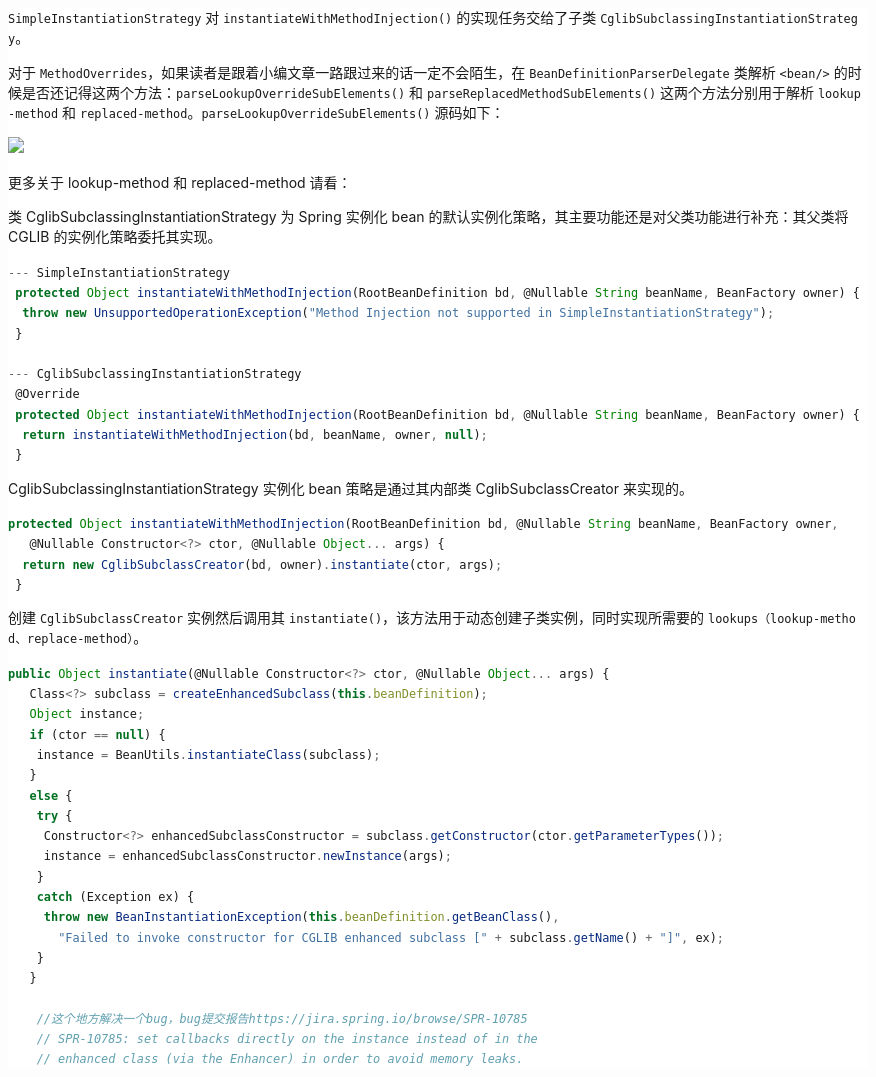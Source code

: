 ```js 
```

`SimpleInstantiationStrategy` 对 `instantiateWithMethodInjection()` 的实现任务交给了子类 `CglibSubclassingInstantiationStrategy`。

对于 `MethodOverrides`，如果读者是跟着小编文章一路跟过来的话一定不会陌生，在 `BeanDefinitionParserDelegate` 类解析 `<bean/>` 的时候是否还记得这两个方法：`parseLookupOverrideSubElements()` 和 `parseReplacedMethodSubElements()` 这两个方法分别用于解析 `lookup-method` 和 `replaced-method`。`parseLookupOverrideSubElements()` 源码如下：

![](https://gitee.com/hezhiyuan007/java-study/raw/master/images/SpringSourceCode/d279098f-5b60-417e-aed4-471bbe8d9fb2.png)

更多关于 lookup-method 和 replaced-method 请看：

类 CglibSubclassingInstantiationStrategy 为 Spring 实例化 bean 的默认实例化策略，其主要功能还是对父类功能进行补充：其父类将 CGLIB 的实例化策略委托其实现。
```js 
--- SimpleInstantiationStrategy
 protected Object instantiateWithMethodInjection(RootBeanDefinition bd, @Nullable String beanName, BeanFactory owner) {
  throw new UnsupportedOperationException("Method Injection not supported in SimpleInstantiationStrategy");
 }

--- CglibSubclassingInstantiationStrategy
 @Override
 protected Object instantiateWithMethodInjection(RootBeanDefinition bd, @Nullable String beanName, BeanFactory owner) {
  return instantiateWithMethodInjection(bd, beanName, owner, null);
 }
```

CglibSubclassingInstantiationStrategy 实例化 bean 策略是通过其内部类 CglibSubclassCreator 来实现的。

```js 
protected Object instantiateWithMethodInjection(RootBeanDefinition bd, @Nullable String beanName, BeanFactory owner,
   @Nullable Constructor<?> ctor, @Nullable Object... args) {
  return new CglibSubclassCreator(bd, owner).instantiate(ctor, args);
 }
```

创建 `CglibSubclassCreator` 实例然后调用其 `instantiate()`，该方法用于动态创建子类实例，同时实现所需要的 `lookups（lookup-method、replace-method）`。

```js 
public Object instantiate(@Nullable Constructor<?> ctor, @Nullable Object... args) {
   Class<?> subclass = createEnhancedSubclass(this.beanDefinition);
   Object instance;
   if (ctor == null) {
    instance = BeanUtils.instantiateClass(subclass);
   }
   else {
    try {
     Constructor<?> enhancedSubclassConstructor = subclass.getConstructor(ctor.getParameterTypes());
     instance = enhancedSubclassConstructor.newInstance(args);
    }
    catch (Exception ex) {
     throw new BeanInstantiationException(this.beanDefinition.getBeanClass(),
       "Failed to invoke constructor for CGLIB enhanced subclass [" + subclass.getName() + "]", ex);
    }
   }

    //这个地方解决一个bug，bug提交报告https://jira.spring.io/browse/SPR-10785
    // SPR-10785: set callbacks directly on the instance instead of in the
    // enhanced class (via the Enhancer) in order to avoid memory leaks.
```